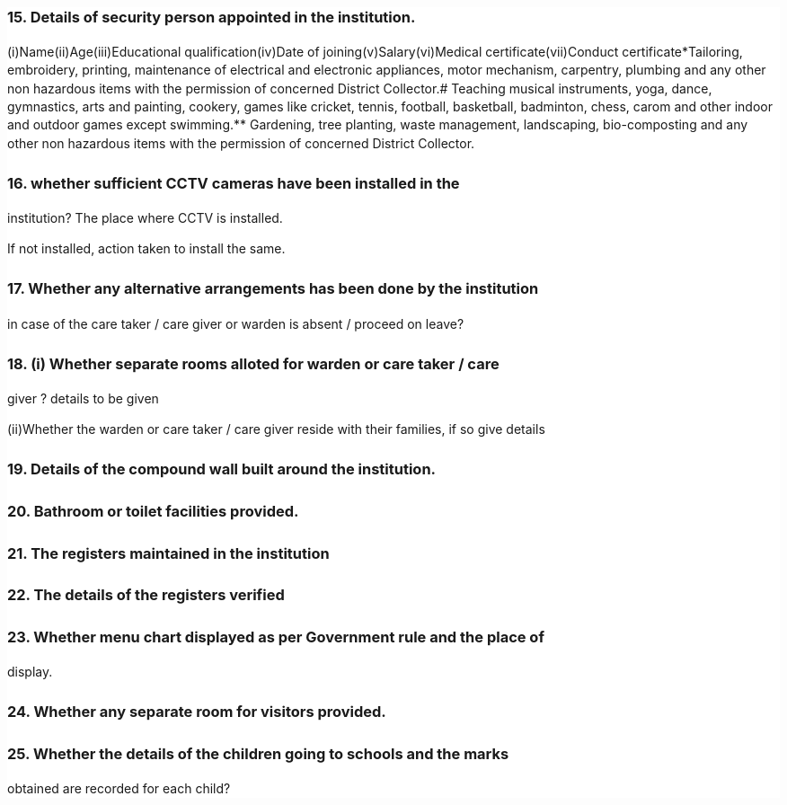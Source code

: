 ### 15\. Details of security person appointed in the institution.

(i)Name(ii)Age(iii)Educational qualification(iv)Date of
joining(v)Salary(vi)Medical certificate(vii)Conduct certificate*Tailoring,
embroidery, printing, maintenance of electrical and electronic appliances,
motor mechanism, carpentry, plumbing and any other non hazardous items with
the permission of concerned District Collector.# Teaching musical instruments,
yoga, dance, gymnastics, arts and painting, cookery, games like cricket,
tennis, football, basketball, badminton, chess, carom and other indoor and
outdoor games except swimming.** Gardening, tree planting, waste management,
landscaping, bio-composting and any other non hazardous items with the
permission of concerned District Collector.

### 16\. whether sufficient CCTV cameras have been installed in the
institution? The place where CCTV is installed.

If not installed, action taken to install the same.

### 17\. Whether any alternative arrangements has been done by the institution
in case of the care taker / care giver or warden is absent / proceed on leave?

### 18\. (i) Whether separate rooms alloted for warden or care taker / care
giver ? details to be given

(ii)Whether the warden or care taker / care giver reside with their families,
if so give details

### 19\. Details of the compound wall built around the institution.

### 20\. Bathroom or toilet facilities provided.

### 21\. The registers maintained in the institution

### 22\. The details of the registers verified

### 23\. Whether menu chart displayed as per Government rule and the place of
display.

### 24\. Whether any separate room for visitors provided.

### 25\. Whether the details of the children going to schools and the marks
obtained are recorded for each child?
